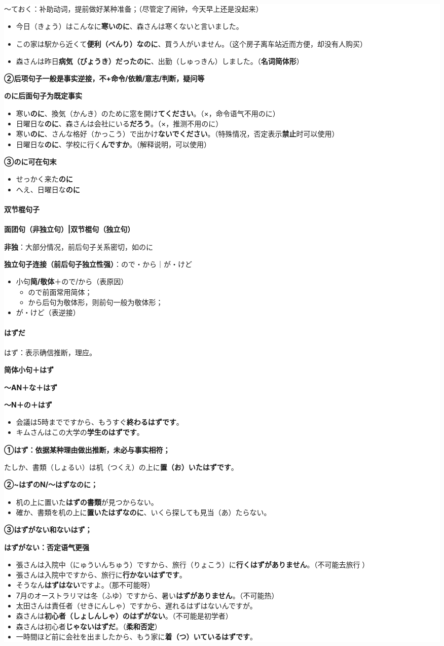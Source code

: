   ～ておく：补助动词，提前做好某种准备；（尽管定了闹钟，今天早上还是没起来）

- 今日（きょう）はこんなに**寒いのに**、森さんは寒くないと言いました。

- この家は駅から近くて**便利（べんり）なのに**、買う人がいません。（这个房子离车站近而方便，却没有人购买）

- 森さんは昨日**病気（びょうき）だったのに**、出勤（しゅっきん）しました。（**名词简体形**）

**②后项句子一般是事实逆接，不+命令/依赖/意志/判断，疑问等**

**のに后面句子为既定事实**

- 寒い**のに**、換気（かんき）のために窓を開け**てください**。（×，命令语气不用のに）
- 日曜日な**のに**、森さんは会社にいる**だろう**。（×，推测不用のに）
- 寒い**のに**、さんな格好（かっこう）で出かけ**ないでください**。（特殊情况，否定表示**禁止**时可以使用）
- 日曜日な**のに**、学校に行く**んですか**。（解释说明，可以使用）

**③のに可在句末**

- せっかく来た**のに**
- へえ、日曜日な**のに**

#### 双节棍句子

**面团句（非独立句）|双节棍句（独立句）**

**非独**：大部分情况，前后句子关系密切，如のに

**独立句子连接（前后句子独立性强）**：ので・から｜が・けど

- 小句**简/敬体**＋ので/から（表原因）
  - ので前面常用简体；
  - から后句为敬体形，则前句一般为敬体形；
- が・けど（表逆接）

#### はずだ

はず：表示确信推断，理应。

**简体小句＋はず**

**～AN＋な＋はず**

**～N＋の＋はず**

- 会議は5時までですから、もうすぐ**終わるはずです**。
- キムさんはこの大学の**学生のはずです**。

**①はず：依据某种理由做出推断，未必与事实相符；**

たしか、書類（しょるい）は机（つくえ）の上に**置（お）いたはずです**。

**②~はずのN/～はずなのに；**

- 机の上に置いた**はずの書類**が見つからない。
- 確か、書類を机の上に**置いたはずなのに**、いくら探しても見当（あ）たらない。

**③はずがない和ないはず；**

**はずがない：否定语气更强**

- 張さんは入院中（にゅういんちゅう）ですから、旅行（りょこう）に**行くはずがありません**。（不可能去旅行 ）
- 張さんは入院中ですから、旅行に**行かないはずです**。
- そうなん**はずはない**ですよ。（那不可能呀）
- 7月のオーストラリマは冬（ふゆ）ですから、暑い**はずがありません**。（不可能热）
- 太田さんは責任者（せきにんしゃ）ですから、遅れるはずはないんですが。
- 森さんは**初心者（しょしんしゃ）のはずがない**。（不可能是初学者）
- 森さんは初心者**じゃないはずだ**。（**柔和否定**）
- 一時間ほど前に会社を出ましたから、もう家に**着（つ）いているはずです**。
